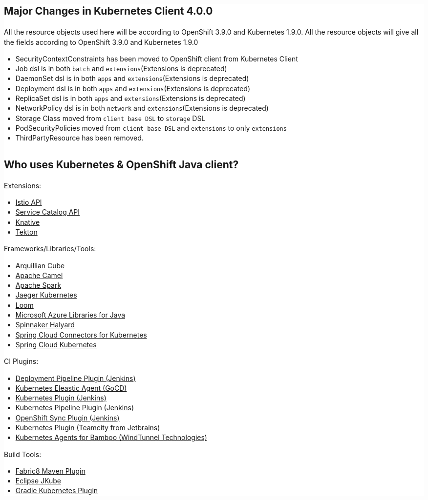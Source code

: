 ## Major Changes in Kubernetes Client 4.0.0
All the resource objects used here will be according to OpenShift 3.9.0  and Kubernetes 1.9.0. All the resource objects will give all the fields according to OpenShift 3.9.0 and Kubernetes 1.9.0

* SecurityContextConstraints has been moved to OpenShift client from Kubernetes Client
* Job dsl is in both `batch` and `extensions`(Extensions is deprecated)
* DaemonSet dsl is in both `apps` and `extensions`(Extensions is deprecated)
* Deployment dsl is in both `apps` and `extensions`(Extensions is deprecated)
* ReplicaSet dsl is in both `apps` and `extensions`(Extensions is deprecated)
* NetworkPolicy dsl is in both `network` and `extensions`(Extensions is deprecated)
* Storage Class moved from `client base DSL` to `storage` DSL
* PodSecurityPolicies moved from `client base DSL` and `extensions` to only `extensions`
* ThirdPartyResource has been removed.

## Who uses Kubernetes & OpenShift Java client? 
  
  Extensions:
  - [Istio API](https://github.com/snowdrop/istio-java-api)
  - [Service Catalog API](https://github.com/fabric8io/kubernetes-client/tree/master/extensions/service-catalog)
  - [Knative](https://github.com/fabric8io/kubernetes-client/tree/master/extensions/knative)
  - [Tekton](https://github.com/fabric8io/kubernetes-client/tree/master/extensions/tekton)
  
  Frameworks/Libraries/Tools:
  - [Arquillian Cube](http://arquillian.org/arquillian-cube/)
  - [Apache Camel](https://github.com/apache/camel/blob/master/README.md)
  - [Apache Spark](https://github.com/apache/spark/tree/master/resource-managers/kubernetes)
  - [Jaeger Kubernetes](https://github.com/jaegertracing/jaeger-kubernetes)
  - [Loom](https://github.com/datawire/loom)
  - [Microsoft Azure Libraries for Java](https://github.com/Azure/azure-libraries-for-java)
  - [Spinnaker Halyard](https://github.com/spinnaker/halyard) 
  - [Spring Cloud Connectors for Kubernetes](https://github.com/spring-cloud/spring-cloud-kubernetes-connector)  
  - [Spring Cloud Kubernetes](https://github.com/fabric8io/spring-cloud-kubernetes)

  CI Plugins:
  - [Deployment Pipeline Plugin (Jenkins)](https://github.com/pearsontechnology/deployment-pipeline-jenkins-plugin) 
  - [Kubernetes Eleastic Agent (GoCD)](https://github.com/gocd/kubernetes-elastic-agents)
  - [Kubernetes Plugin (Jenkins)](https://github.com/jenkinsci/kubernetes-plugin)
  - [Kubernetes Pipeline Plugin (Jenkins)](https://github.com/jenkinsci/kubernetes-pipeline-plugin)
  - [OpenShift Sync Plugin (Jenkins)](https://github.com/openshift/jenkins-sync-plugin)
  - [Kubernetes Plugin (Teamcity from Jetbrains)](https://github.com/JetBrains/teamcity-kubernetes-plugin)
  - [Kubernetes Agents for Bamboo (WindTunnel Technologies)](https://marketplace.atlassian.com/apps/1222674/kubernetes-agents-for-bamboo)
  
  Build Tools:
  - [Fabric8 Maven Plugin](https://github.com/fabric8io/fabric8-maven-plugin)
  - [Eclipse JKube](https://github.com/eclipse/jkube)
  - [Gradle Kubernetes Plugin](https://github.com/bmuschko/gradle-kubernetes-plugin)
  